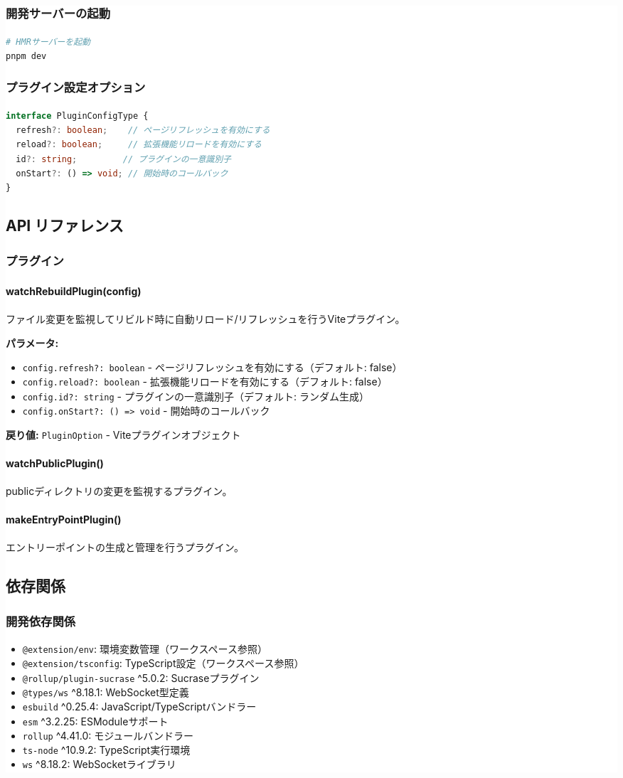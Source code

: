 ### 開発サーバーの起動

```bash
# HMRサーバーを起動
pnpm dev
```

### プラグイン設定オプション

```typescript
interface PluginConfigType {
  refresh?: boolean;    // ページリフレッシュを有効にする
  reload?: boolean;     // 拡張機能リロードを有効にする
  id?: string;         // プラグインの一意識別子
  onStart?: () => void; // 開始時のコールバック
}
```

## API リファレンス

### プラグイン

#### watchRebuildPlugin(config)

ファイル変更を監視してリビルド時に自動リロード/リフレッシュを行うViteプラグイン。

**パラメータ:**
- `config.refresh?: boolean` - ページリフレッシュを有効にする（デフォルト: false）
- `config.reload?: boolean` - 拡張機能リロードを有効にする（デフォルト: false）
- `config.id?: string` - プラグインの一意識別子（デフォルト: ランダム生成）
- `config.onStart?: () => void` - 開始時のコールバック

**戻り値:** `PluginOption` - Viteプラグインオブジェクト

#### watchPublicPlugin()

publicディレクトリの変更を監視するプラグイン。

#### makeEntryPointPlugin()

エントリーポイントの生成と管理を行うプラグイン。

## 依存関係

### 開発依存関係
- `@extension/env`: 環境変数管理（ワークスペース参照）
- `@extension/tsconfig`: TypeScript設定（ワークスペース参照）
- `@rollup/plugin-sucrase` ^5.0.2: Sucraseプラグイン
- `@types/ws` ^8.18.1: WebSocket型定義
- `esbuild` ^0.25.4: JavaScript/TypeScriptバンドラー
- `esm` ^3.2.25: ESModuleサポート
- `rollup` ^4.41.0: モジュールバンドラー
- `ts-node` ^10.9.2: TypeScript実行環境
- `ws` ^8.18.2: WebSocketライブラリ
